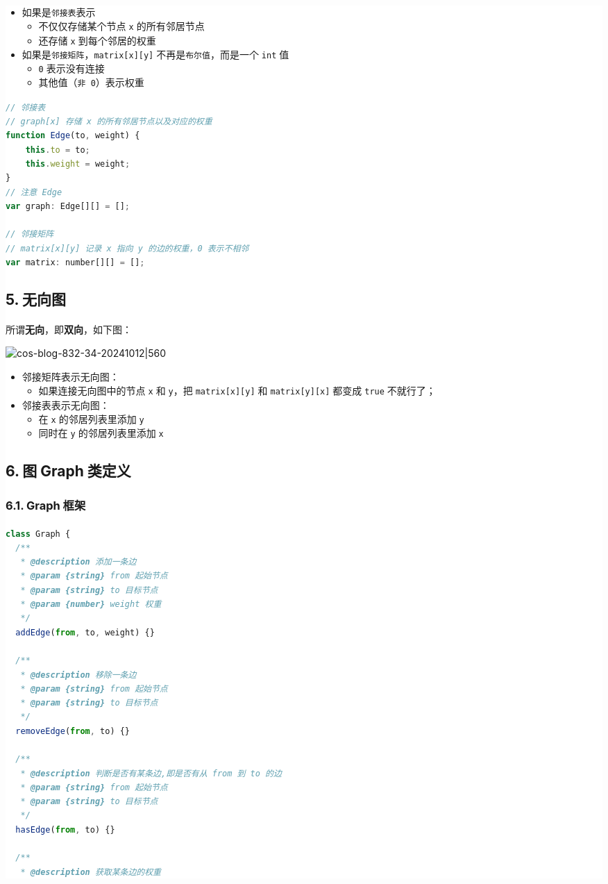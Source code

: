 - 如果是`邻接表`表示
	- 不仅仅存储某个节点 `x` 的所有邻居节点
	- 还存储 `x` 到每个邻居的权重
- 如果是`邻接矩阵`，`matrix[x][y]` 不再是`布尔值`，而是一个 `int` 值
	- `0` 表示没有连接
	- 其他值（`非 0`）表示权重

```javascript
// 邻接表
// graph[x] 存储 x 的所有邻居节点以及对应的权重
function Edge(to, weight) {
    this.to = to;
    this.weight = weight;
}
// 注意 Edge
var graph: Edge[][] = [];

// 邻接矩阵
// matrix[x][y] 记录 x 指向 y 的边的权重，0 表示不相邻
var matrix: number[][] = [];
```

## 5. 无向图

所谓**无向**，即**双向**，如下图：

![cos-blog-832-34-20241012|560](https://blog-1310531898.cos.ap-beijing.myqcloud.com/832-34-20241012/Pasted%20image%2020240915082052.png)

- 邻接矩阵表示无向图：
	- 如果连接无向图中的节点 `x` 和 `y`，把 `matrix[x][y]` 和 `matrix[y][x]` 都变成 `true` 不就行了；
- 邻接表表示无向图：
	- 在 `x` 的邻居列表里添加 `y`
	- 同时在 `y` 的邻居列表里添加 `x`

## 6. 图 Graph 类定义

### 6.1. Graph 框架

```javascript
class Graph {
  /**
   * @description 添加一条边
   * @param {string} from 起始节点
   * @param {string} to 目标节点
   * @param {number} weight 权重
   */
  addEdge(from, to, weight) {}

  /**
   * @description 移除一条边
   * @param {string} from 起始节点
   * @param {string} to 目标节点
   */
  removeEdge(from, to) {}

  /**
   * @description 判断是否有某条边,即是否有从 from 到 to 的边
   * @param {string} from 起始节点
   * @param {string} to 目标节点
   */
  hasEdge(from, to) {}

  /**
   * @description 获取某条边的权重
```
